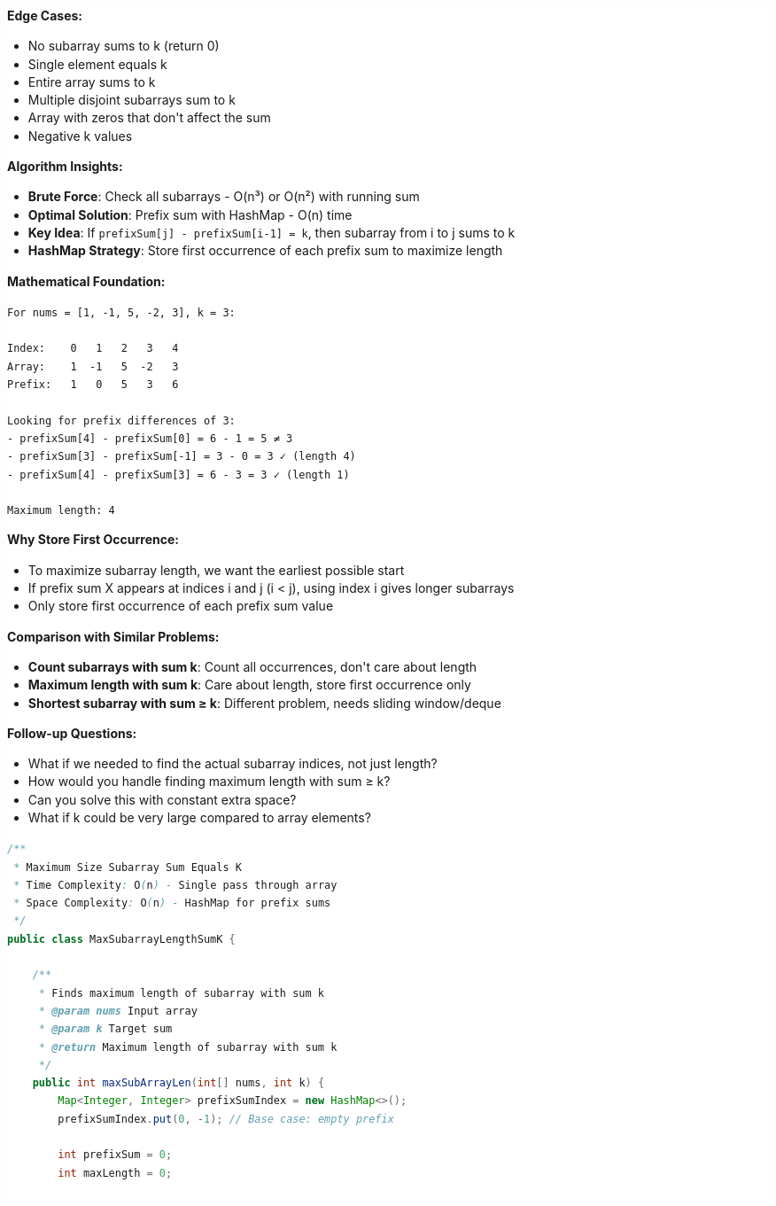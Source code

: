 **Edge Cases:**
- No subarray sums to k (return 0)
- Single element equals k
- Entire array sums to k
- Multiple disjoint subarrays sum to k
- Array with zeros that don't affect the sum
- Negative k values

**Algorithm Insights:**
- **Brute Force**: Check all subarrays - O(n³) or O(n²) with running sum
- **Optimal Solution**: Prefix sum with HashMap - O(n) time
- **Key Idea**: If `prefixSum[j] - prefixSum[i-1] = k`, then subarray from i to j sums to k
- **HashMap Strategy**: Store first occurrence of each prefix sum to maximize length

**Mathematical Foundation:**
```
For nums = [1, -1, 5, -2, 3], k = 3:

Index:    0   1   2   3   4
Array:    1  -1   5  -2   3
Prefix:   1   0   5   3   6

Looking for prefix differences of 3:
- prefixSum[4] - prefixSum[0] = 6 - 1 = 5 ≠ 3
- prefixSum[3] - prefixSum[-1] = 3 - 0 = 3 ✓ (length 4)
- prefixSum[4] - prefixSum[3] = 6 - 3 = 3 ✓ (length 1)

Maximum length: 4
```

**Why Store First Occurrence:**
- To maximize subarray length, we want the earliest possible start
- If prefix sum X appears at indices i and j (i < j), using index i gives longer subarrays
- Only store first occurrence of each prefix sum value

**Comparison with Similar Problems:**
- **Count subarrays with sum k**: Count all occurrences, don't care about length
- **Maximum length with sum k**: Care about length, store first occurrence only
- **Shortest subarray with sum ≥ k**: Different problem, needs sliding window/deque

**Follow-up Questions:**
- What if we needed to find the actual subarray indices, not just length?
- How would you handle finding maximum length with sum ≥ k?
- Can you solve this with constant extra space?
- What if k could be very large compared to array elements?

```java
/**
 * Maximum Size Subarray Sum Equals K
 * Time Complexity: O(n) - Single pass through array
 * Space Complexity: O(n) - HashMap for prefix sums
 */
public class MaxSubarrayLengthSumK {
    
    /**
     * Finds maximum length of subarray with sum k
     * @param nums Input array
     * @param k Target sum
     * @return Maximum length of subarray with sum k
     */
    public int maxSubArrayLen(int[] nums, int k) {
        Map<Integer, Integer> prefixSumIndex = new HashMap<>();
        prefixSumIndex.put(0, -1); // Base case: empty prefix
        
        int prefixSum = 0;
        int maxLength = 0;
        
```